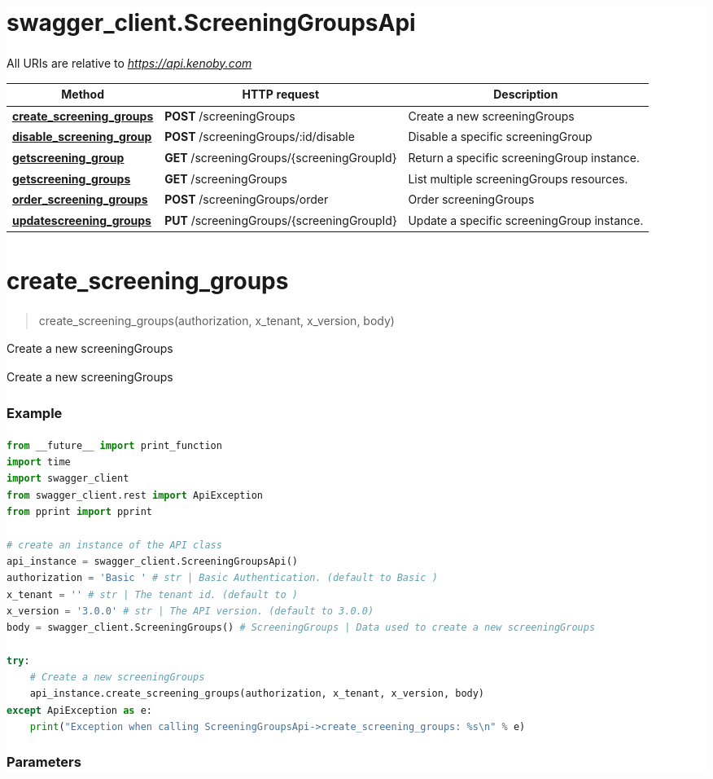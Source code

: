# swagger_client.ScreeningGroupsApi

All URIs are relative to *https://api.kenoby.com*

Method | HTTP request | Description
------------- | ------------- | -------------
[**create_screening_groups**](ScreeningGroupsApi.md#create_screening_groups) | **POST** /screeningGroups | Create a new screeningGroups
[**disable_screening_group**](ScreeningGroupsApi.md#disable_screening_group) | **POST** /screeningGroups/:id/disable | Disable a specific screeningGroup
[**getscreening_group**](ScreeningGroupsApi.md#getscreening_group) | **GET** /screeningGroups/{screeningGroupId} | Return a specific screeningGroup instance.
[**getscreening_groups**](ScreeningGroupsApi.md#getscreening_groups) | **GET** /screeningGroups | List multiple screeningGroups resources.
[**order_screening_groups**](ScreeningGroupsApi.md#order_screening_groups) | **POST** /screeningGroups/order | Order screeningGroups
[**updatescreening_groups**](ScreeningGroupsApi.md#updatescreening_groups) | **PUT** /screeningGroups/{screeningGroupId} | Update a specific screeningGroup instance.


# **create_screening_groups**
> create_screening_groups(authorization, x_tenant, x_version, body)

Create a new screeningGroups

Create a new screeningGroups

### Example
```python
from __future__ import print_function
import time
import swagger_client
from swagger_client.rest import ApiException
from pprint import pprint

# create an instance of the API class
api_instance = swagger_client.ScreeningGroupsApi()
authorization = 'Basic ' # str | Basic Authentication. (default to Basic )
x_tenant = '' # str | The tenant id. (default to )
x_version = '3.0.0' # str | The API version. (default to 3.0.0)
body = swagger_client.ScreeningGroups() # ScreeningGroups | Data used to create a new screeningGroups

try:
    # Create a new screeningGroups
    api_instance.create_screening_groups(authorization, x_tenant, x_version, body)
except ApiException as e:
    print("Exception when calling ScreeningGroupsApi->create_screening_groups: %s\n" % e)
```

### Parameters
